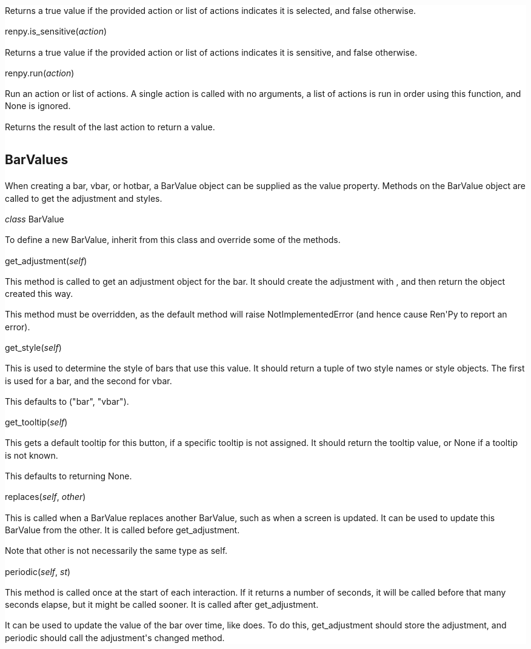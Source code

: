 Returns a true value if the provided action or list of actions indicates it is selected, and false otherwise.

renpy.is\_sensitive(_action_)

Returns a true value if the provided action or list of actions indicates it is sensitive, and false otherwise.

renpy.run(_action_)

Run an action or list of actions. A single action is called with no arguments, a list of actions is run in order using this function, and None is ignored.

Returns the result of the last action to return a value.

## BarValues

When creating a bar, vbar, or hotbar, a BarValue object can be supplied as the value property. Methods on the BarValue object are called to get the adjustment and styles.

_class_ BarValue

To define a new BarValue, inherit from this class and override some of the methods.

get\_adjustment(_self_)

This method is called to get an adjustment object for the bar. It should create the adjustment with , and then return the object created this way.

This method must be overridden, as the default method will raise NotImplementedError (and hence cause Ren'Py to report an error).

get\_style(_self_)

This is used to determine the style of bars that use this value. It should return a tuple of two style names or style objects. The first is used for a bar, and the second for vbar.

This defaults to ("bar", "vbar").

get\_tooltip(_self_)

This gets a default tooltip for this button, if a specific tooltip is not assigned. It should return the tooltip value, or None if a tooltip is not known.

This defaults to returning None.

replaces(_self_, _other_)

This is called when a BarValue replaces another BarValue, such as when a screen is updated. It can be used to update this BarValue from the other. It is called before get\_adjustment.

Note that other is not necessarily the same type as self.

periodic(_self_, _st_)

This method is called once at the start of each interaction. If it returns a number of seconds, it will be called before that many seconds elapse, but it might be called sooner. It is called after get\_adjustment.

It can be used to update the value of the bar over time, like  does. To do this, get\_adjustment should store the adjustment, and periodic should call the adjustment's changed method.
